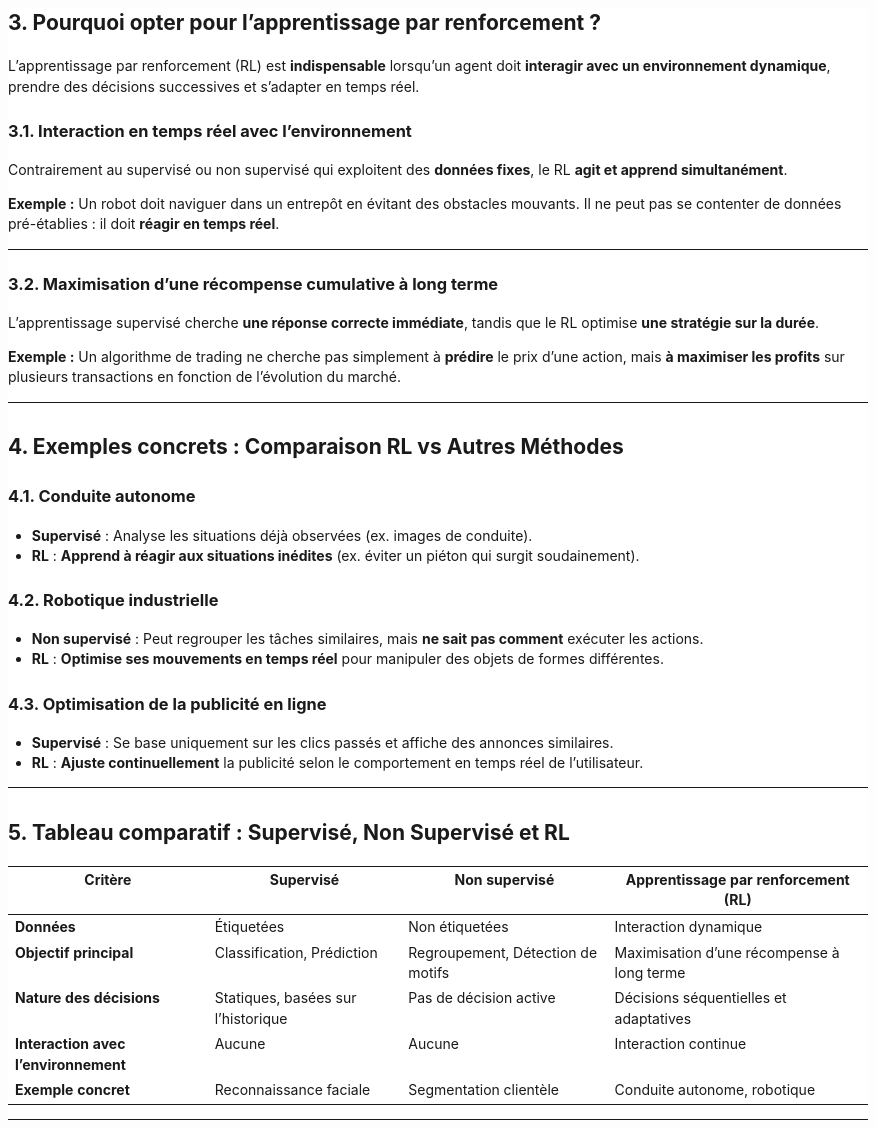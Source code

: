 ## **3. Pourquoi opter pour l’apprentissage par renforcement ?**  

L’apprentissage par renforcement (RL) est **indispensable** lorsqu’un agent doit **interagir avec un environnement dynamique**, prendre des décisions successives et s’adapter en temps réel.  

### **3.1. Interaction en temps réel avec l’environnement**  
Contrairement au supervisé ou non supervisé qui exploitent des **données fixes**, le RL **agit et apprend simultanément**.  

**Exemple :** Un robot doit naviguer dans un entrepôt en évitant des obstacles mouvants. Il ne peut pas se contenter de données pré-établies : il doit **réagir en temps réel**.  

---

### **3.2. Maximisation d’une récompense cumulative à long terme**  
L’apprentissage supervisé cherche **une réponse correcte immédiate**, tandis que le RL optimise **une stratégie sur la durée**.  

**Exemple :** Un algorithme de trading ne cherche pas simplement à **prédire** le prix d’une action, mais **à maximiser les profits** sur plusieurs transactions en fonction de l’évolution du marché.  

---

## **4. Exemples concrets : Comparaison RL vs Autres Méthodes**  

### **4.1. Conduite autonome**  
- **Supervisé** : Analyse les situations déjà observées (ex. images de conduite).  
- **RL** : **Apprend à réagir aux situations inédites** (ex. éviter un piéton qui surgit soudainement).  

### **4.2. Robotique industrielle**  
- **Non supervisé** : Peut regrouper les tâches similaires, mais **ne sait pas comment** exécuter les actions.  
- **RL** : **Optimise ses mouvements en temps réel** pour manipuler des objets de formes différentes.  

### **4.3. Optimisation de la publicité en ligne**  
- **Supervisé** : Se base uniquement sur les clics passés et affiche des annonces similaires.  
- **RL** : **Ajuste continuellement** la publicité selon le comportement en temps réel de l’utilisateur.  

---

## **5. Tableau comparatif : Supervisé, Non Supervisé et RL**  

| **Critère**               | **Supervisé**          | **Non supervisé**       | **Apprentissage par renforcement (RL)** |
|--------------------------|----------------------|----------------------|----------------------------------------|
| **Données**              | Étiquetées           | Non étiquetées       | Interaction dynamique                  |
| **Objectif principal**   | Classification, Prédiction | Regroupement, Détection de motifs | Maximisation d’une récompense à long terme |
| **Nature des décisions** | Statiques, basées sur l’historique | Pas de décision active | Décisions séquentielles et adaptatives |
| **Interaction avec l’environnement** | Aucune | Aucune | Interaction continue |
| **Exemple concret**      | Reconnaissance faciale | Segmentation clientèle | Conduite autonome, robotique |

---
